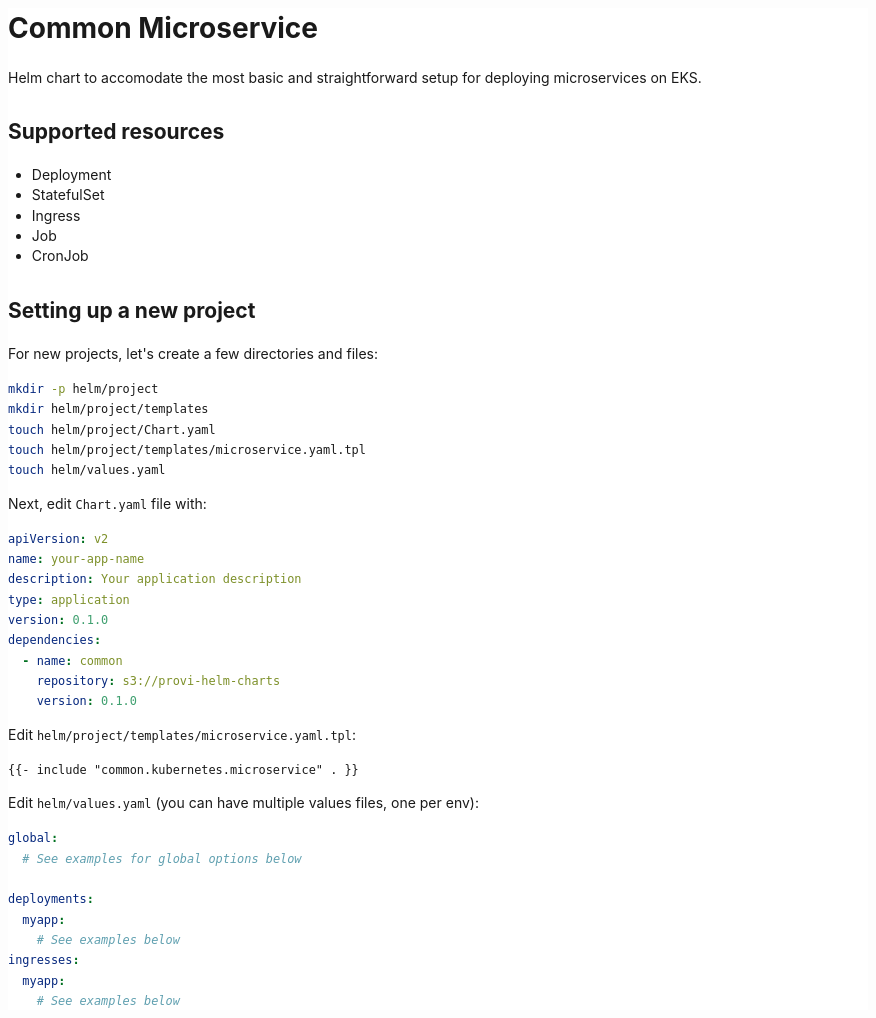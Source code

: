# Common Microservice

Helm chart to accomodate the most basic and straightforward setup for deploying microservices on EKS.

## Supported resources

- Deployment
- StatefulSet
- Ingress
- Job
- CronJob

## Setting up a new project

For new projects, let's create a few directories and files:

```bash
mkdir -p helm/project
mkdir helm/project/templates
touch helm/project/Chart.yaml
touch helm/project/templates/microservice.yaml.tpl
touch helm/values.yaml
```

Next, edit `Chart.yaml` file with:

```yaml
apiVersion: v2
name: your-app-name
description: Your application description
type: application
version: 0.1.0
dependencies:
  - name: common
    repository: s3://provi-helm-charts
    version: 0.1.0
```

Edit `helm/project/templates/microservice.yaml.tpl`:

```
{{- include "common.kubernetes.microservice" . }}
```

Edit `helm/values.yaml` (you can have multiple values files, one per env):

```yaml
global:
  # See examples for global options below

deployments:
  myapp:
    # See examples below
ingresses:
  myapp:
    # See examples below
```
